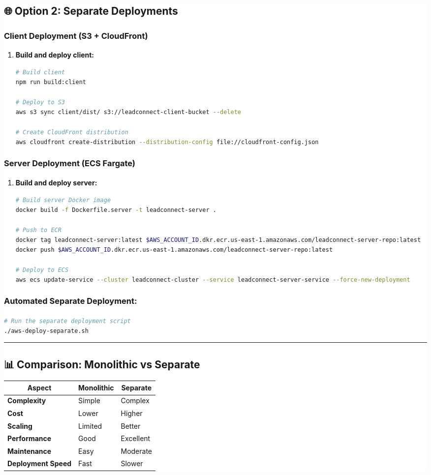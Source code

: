 
## 🌐 **Option 2: Separate Deployments**

### **Client Deployment (S3 + CloudFront)**

1. **Build and deploy client:**
   ```bash
   # Build client
   npm run build:client
   
   # Deploy to S3
   aws s3 sync client/dist/ s3://leadconnect-client-bucket --delete
   
   # Create CloudFront distribution
   aws cloudfront create-distribution --distribution-config file://cloudfront-config.json
   ```

### **Server Deployment (ECS Fargate)**

1. **Build and deploy server:**
   ```bash
   # Build server Docker image
   docker build -f Dockerfile.server -t leadconnect-server .
   
   # Push to ECR
   docker tag leadconnect-server:latest $AWS_ACCOUNT_ID.dkr.ecr.us-east-1.amazonaws.com/leadconnect-server-repo:latest
   docker push $AWS_ACCOUNT_ID.dkr.ecr.us-east-1.amazonaws.com/leadconnect-server-repo:latest
   
   # Deploy to ECS
   aws ecs update-service --cluster leadconnect-cluster --service leadconnect-server-service --force-new-deployment
   ```

### **Automated Separate Deployment:**
   ```bash
   # Run the separate deployment script
   ./aws-deploy-separate.sh
   ```

---

## 📊 **Comparison: Monolithic vs Separate**

| Aspect | Monolithic | Separate |
|--------|------------|----------|
| **Complexity** | Simple | Complex |
| **Cost** | Lower | Higher |
| **Scaling** | Limited | Better |
| **Performance** | Good | Excellent |
| **Maintenance** | Easy | Moderate |
| **Deployment Speed** | Fast | Slower |
